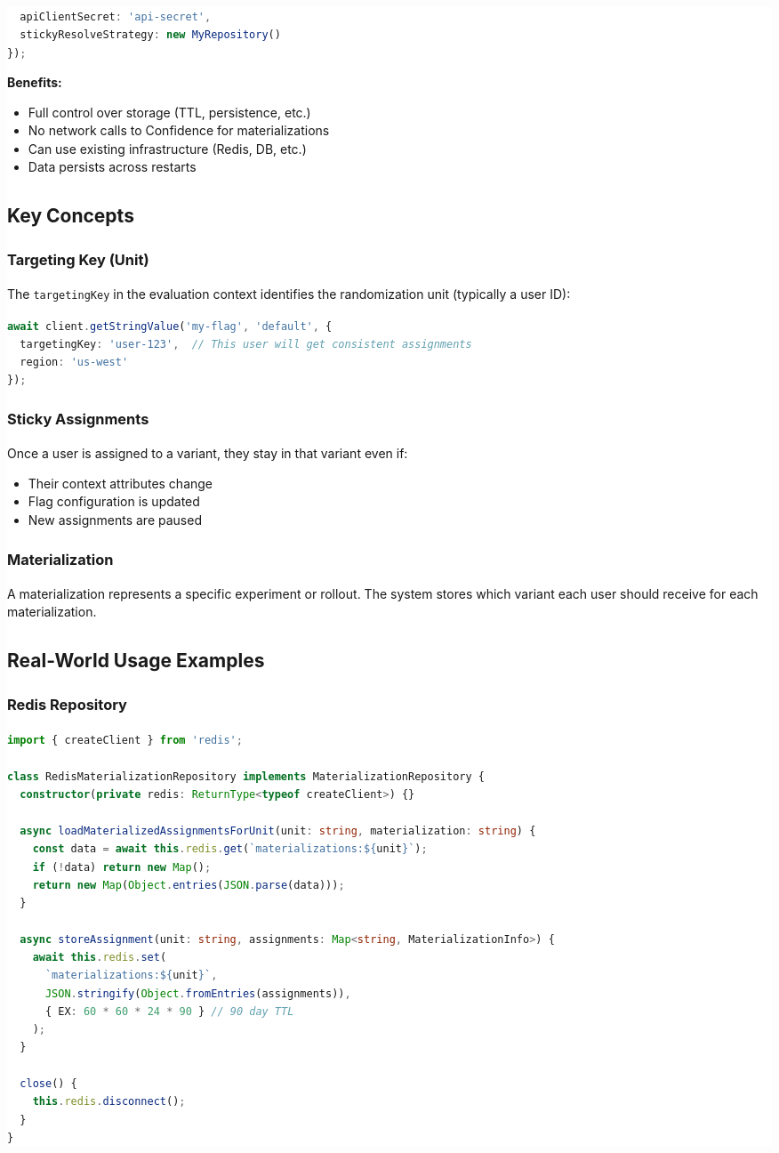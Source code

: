 ```typescript
  apiClientSecret: 'api-secret',
  stickyResolveStrategy: new MyRepository()
});
```

**Benefits:**
- Full control over storage (TTL, persistence, etc.)
- No network calls to Confidence for materializations
- Can use existing infrastructure (Redis, DB, etc.)
- Data persists across restarts

## Key Concepts

### Targeting Key (Unit)
The `targetingKey` in the evaluation context identifies the randomization unit (typically a user ID):

```typescript
await client.getStringValue('my-flag', 'default', {
  targetingKey: 'user-123',  // This user will get consistent assignments
  region: 'us-west'
});
```

### Sticky Assignments
Once a user is assigned to a variant, they stay in that variant even if:
- Their context attributes change
- Flag configuration is updated
- New assignments are paused

### Materialization
A materialization represents a specific experiment or rollout. The system stores which variant each user should receive for each materialization.

## Real-World Usage Examples

### Redis Repository

```typescript
import { createClient } from 'redis';

class RedisMaterializationRepository implements MaterializationRepository {
  constructor(private redis: ReturnType<typeof createClient>) {}

  async loadMaterializedAssignmentsForUnit(unit: string, materialization: string) {
    const data = await this.redis.get(`materializations:${unit}`);
    if (!data) return new Map();
    return new Map(Object.entries(JSON.parse(data)));
  }

  async storeAssignment(unit: string, assignments: Map<string, MaterializationInfo>) {
    await this.redis.set(
      `materializations:${unit}`,
      JSON.stringify(Object.fromEntries(assignments)),
      { EX: 60 * 60 * 24 * 90 } // 90 day TTL
    );
  }

  close() {
    this.redis.disconnect();
  }
}

```